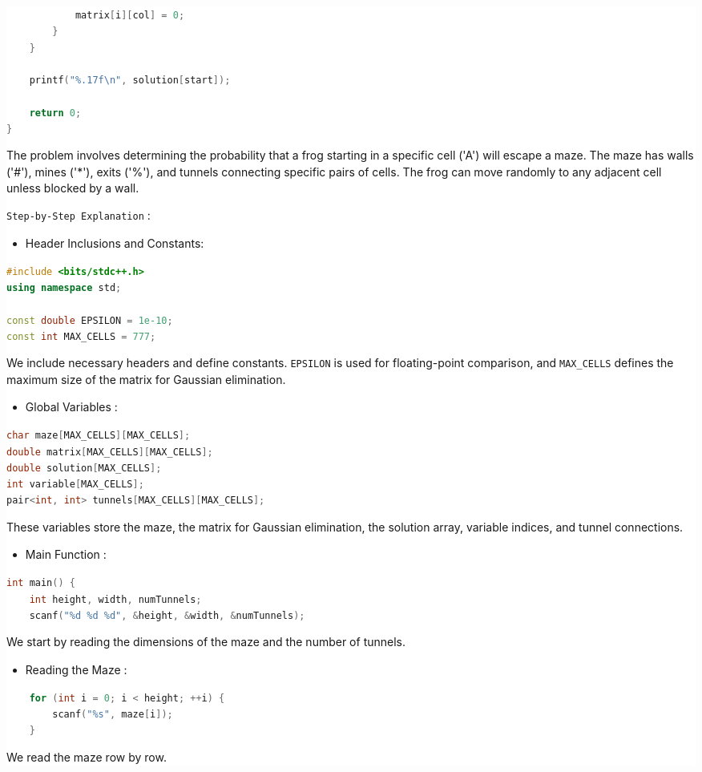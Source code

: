 ```cpp
            matrix[i][col] = 0;
        }
    }

    printf("%.17f\n", solution[start]);

    return 0;
}
```

The problem involves determining the probability that a frog starting in a specific cell ('A') will escape a maze. The maze has walls ('#'), mines ('*'), exits ('%'), and tunnels connecting specific pairs of cells. The frog can move randomly to any adjacent cell unless blocked by a wall.

`Step-by-Step Explanation` :

+ Header Inclusions and Constants:
```cpp
#include <bits/stdc++.h>
using namespace std;

const double EPSILON = 1e-10;
const int MAX_CELLS = 777;
```
We include necessary headers and define constants. `EPSILON` is used for floating-point comparison, and `MAX_CELLS` defines the maximum size of the matrix for Gaussian elimination.

+ Global Variables :

```cpp
char maze[MAX_CELLS][MAX_CELLS];
double matrix[MAX_CELLS][MAX_CELLS];
double solution[MAX_CELLS];
int variable[MAX_CELLS];
pair<int, int> tunnels[MAX_CELLS][MAX_CELLS];
```
These variables store the maze, the matrix for Gaussian elimination, the solution array, variable indices, and tunnel connections.

+ Main Function :

```cpp
int main() {
    int height, width, numTunnels;
    scanf("%d %d %d", &height, &width, &numTunnels);
```
We start by reading the dimensions of the maze and the number of tunnels.

+ Reading the Maze :

```cpp
    for (int i = 0; i < height; ++i) {
        scanf("%s", maze[i]);
    }
```
We read the maze row by row.
